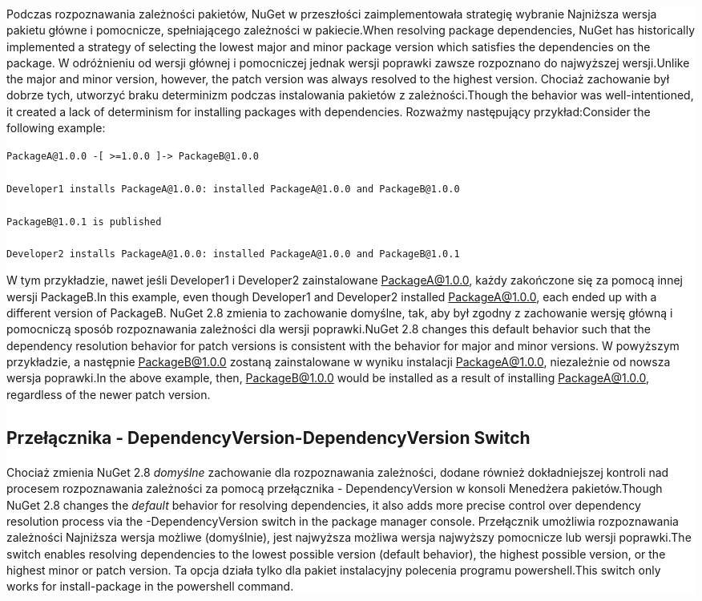 <span data-ttu-id="3ccc7-128">Podczas rozpoznawania zależności pakietów, NuGet w przeszłości zaimplementowała strategię wybranie Najniższa wersja pakietu główne i pomocnicze, spełniającego zależności w pakiecie.</span><span class="sxs-lookup"><span data-stu-id="3ccc7-128">When resolving package dependencies, NuGet has historically implemented a strategy of selecting the lowest major and minor package version which satisfies the dependencies on the package.</span></span> <span data-ttu-id="3ccc7-129">W odróżnieniu od wersji głównej i pomocniczej jednak wersji poprawki zawsze rozpoznano do najwyższej wersji.</span><span class="sxs-lookup"><span data-stu-id="3ccc7-129">Unlike the major and minor version, however, the patch version was always resolved to the highest version.</span></span> <span data-ttu-id="3ccc7-130">Chociaż zachowanie był dobrze tych, utworzyć braku determinizm podczas instalowania pakietów z zależności.</span><span class="sxs-lookup"><span data-stu-id="3ccc7-130">Though the behavior was well-intentioned, it created a lack of determinism for installing packages with dependencies.</span></span> <span data-ttu-id="3ccc7-131">Rozważmy następujący przykład:</span><span class="sxs-lookup"><span data-stu-id="3ccc7-131">Consider the following example:</span></span>

    PackageA@1.0.0 -[ >=1.0.0 ]-> PackageB@1.0.0

    Developer1 installs PackageA@1.0.0: installed PackageA@1.0.0 and PackageB@1.0.0

    PackageB@1.0.1 is published

    Developer2 installs PackageA@1.0.0: installed PackageA@1.0.0 and PackageB@1.0.1

<span data-ttu-id="3ccc7-132">W tym przykładzie, nawet jeśli Developer1 i Developer2 zainstalowane PackageA@1.0.0, każdy zakończone się za pomocą innej wersji PackageB.</span><span class="sxs-lookup"><span data-stu-id="3ccc7-132">In this example, even though Developer1 and Developer2 installed PackageA@1.0.0, each ended up with a different version of PackageB.</span></span> <span data-ttu-id="3ccc7-133">NuGet 2.8 zmienia to zachowanie domyślne, tak, aby był zgodny z zachowanie wersję główną i pomocniczą sposób rozpoznawania zależności dla wersji poprawki.</span><span class="sxs-lookup"><span data-stu-id="3ccc7-133">NuGet 2.8 changes this default behavior such that the dependency resolution behavior for patch versions is consistent with the behavior for major and minor versions.</span></span> <span data-ttu-id="3ccc7-134">W powyższym przykładzie, a następnie PackageB@1.0.0 zostaną zainstalowane w wyniku instalacji PackageA@1.0.0, niezależnie od nowsza wersja poprawki.</span><span class="sxs-lookup"><span data-stu-id="3ccc7-134">In the above example, then, PackageB@1.0.0 would be installed as a result of installing PackageA@1.0.0, regardless of the newer patch version.</span></span>

## <a name="-dependencyversion-switch"></a><span data-ttu-id="3ccc7-135">Przełącznika - DependencyVersion</span><span class="sxs-lookup"><span data-stu-id="3ccc7-135">-DependencyVersion Switch</span></span>

<span data-ttu-id="3ccc7-136">Chociaż zmienia NuGet 2.8 _domyślne_ zachowanie dla rozpoznawania zależności, dodane również dokładniejszej kontroli nad procesem rozpoznawania zależności za pomocą przełącznika - DependencyVersion w konsoli Menedżera pakietów.</span><span class="sxs-lookup"><span data-stu-id="3ccc7-136">Though NuGet 2.8 changes the _default_ behavior for resolving dependencies, it also adds more precise control over dependency resolution process via the -DependencyVersion switch in the package manager console.</span></span> <span data-ttu-id="3ccc7-137">Przełącznik umożliwia rozpoznawania zależności Najniższa wersja możliwe (domyślnie), jest najwyższa możliwa wersja najwyższy pomocnicze lub wersji poprawki.</span><span class="sxs-lookup"><span data-stu-id="3ccc7-137">The switch enables resolving dependencies to the lowest possible version (default behavior), the highest possible version, or the highest minor or patch version.</span></span>  <span data-ttu-id="3ccc7-138">Ta opcja działa tylko dla pakiet instalacyjny polecenia programu powershell.</span><span class="sxs-lookup"><span data-stu-id="3ccc7-138">This switch only works for install-package in the powershell command.</span></span>
